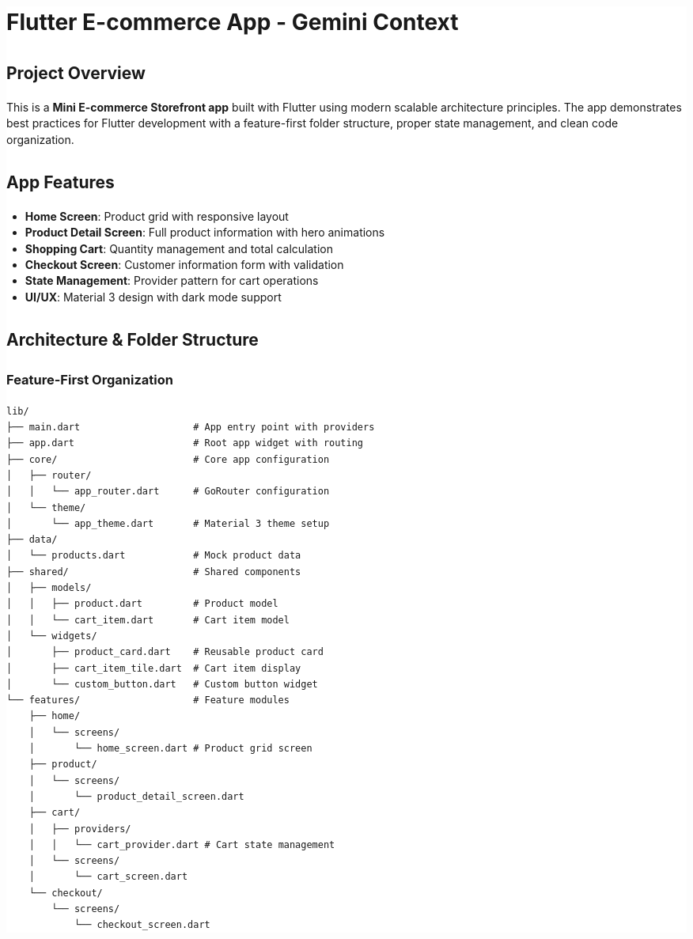 # Flutter E-commerce App - Gemini Context

## Project Overview
This is a **Mini E-commerce Storefront app** built with Flutter using modern scalable architecture principles. The app demonstrates best practices for Flutter development with a feature-first folder structure, proper state management, and clean code organization.

## App Features
- **Home Screen**: Product grid with responsive layout
- **Product Detail Screen**: Full product information with hero animations
- **Shopping Cart**: Quantity management and total calculation
- **Checkout Screen**: Customer information form with validation
- **State Management**: Provider pattern for cart operations
- **UI/UX**: Material 3 design with dark mode support

## Architecture & Folder Structure

### Feature-First Organization
```
lib/
├── main.dart                    # App entry point with providers
├── app.dart                     # Root app widget with routing
├── core/                        # Core app configuration
│   ├── router/
│   │   └── app_router.dart      # GoRouter configuration
│   └── theme/
│       └── app_theme.dart       # Material 3 theme setup
├── data/
│   └── products.dart            # Mock product data
├── shared/                      # Shared components
│   ├── models/
│   │   ├── product.dart         # Product model
│   │   └── cart_item.dart       # Cart item model
│   └── widgets/
│       ├── product_card.dart    # Reusable product card
│       ├── cart_item_tile.dart  # Cart item display
│       └── custom_button.dart   # Custom button widget
└── features/                    # Feature modules
    ├── home/
    │   └── screens/
    │       └── home_screen.dart # Product grid screen
    ├── product/
    │   └── screens/
    │       └── product_detail_screen.dart
    ├── cart/
    │   ├── providers/
    │   │   └── cart_provider.dart # Cart state management
    │   └── screens/
    │       └── cart_screen.dart
    └── checkout/
        └── screens/
            └── checkout_screen.dart
```
